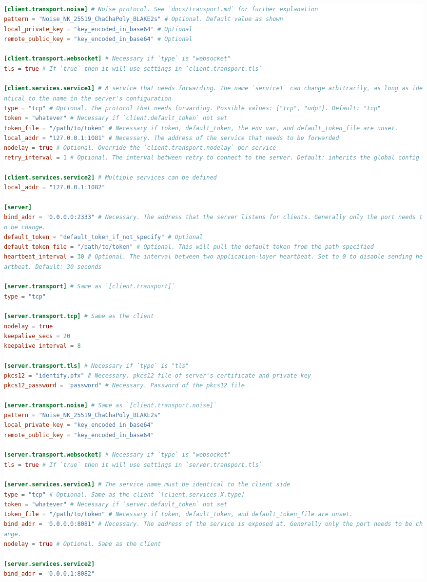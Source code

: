 ```toml
[client.transport.noise] # Noise protocol. See `docs/transport.md` for further explanation
pattern = "Noise_NK_25519_ChaChaPoly_BLAKE2s" # Optional. Default value as shown
local_private_key = "key_encoded_in_base64" # Optional
remote_public_key = "key_encoded_in_base64" # Optional

[client.transport.websocket] # Necessary if `type` is "websocket"
tls = true # If `true` then it will use settings in `client.transport.tls`

[client.services.service1] # A service that needs forwarding. The name `service1` can change arbitrarily, as long as identical to the name in the server's configuration
type = "tcp" # Optional. The protocol that needs forwarding. Possible values: ["tcp", "udp"]. Default: "tcp"
token = "whatever" # Necessary if `client.default_token` not set
token_file = "/path/to/token" # Necessary if token, default_token, the env var, and default_token_file are unset. 
local_addr = "127.0.0.1:1081" # Necessary. The address of the service that needs to be forwarded
nodelay = true # Optional. Override the `client.transport.nodelay` per service
retry_interval = 1 # Optional. The interval between retry to connect to the server. Default: inherits the global config

[client.services.service2] # Multiple services can be defined
local_addr = "127.0.0.1:1082"

[server]
bind_addr = "0.0.0.0:2333" # Necessary. The address that the server listens for clients. Generally only the port needs to be change.
default_token = "default_token_if_not_specify" # Optional
default_token_file = "/path/to/token" # Optional. This will pull the default token from the path specified
heartbeat_interval = 30 # Optional. The interval between two application-layer heartbeat. Set to 0 to disable sending heartbeat. Default: 30 seconds

[server.transport] # Same as `[client.transport]`
type = "tcp"

[server.transport.tcp] # Same as the client
nodelay = true
keepalive_secs = 20
keepalive_interval = 8

[server.transport.tls] # Necessary if `type` is "tls"
pkcs12 = "identify.pfx" # Necessary. pkcs12 file of server's certificate and private key
pkcs12_password = "password" # Necessary. Password of the pkcs12 file

[server.transport.noise] # Same as `[client.transport.noise]`
pattern = "Noise_NK_25519_ChaChaPoly_BLAKE2s"
local_private_key = "key_encoded_in_base64"
remote_public_key = "key_encoded_in_base64"

[server.transport.websocket] # Necessary if `type` is "websocket"
tls = true # If `true` then it will use settings in `server.transport.tls`

[server.services.service1] # The service name must be identical to the client side
type = "tcp" # Optional. Same as the client `[client.services.X.type]
token = "whatever" # Necessary if `server.default_token` not set
token_file = "/path/to/token" # Necessary if token, default_token, and default_token_file are unset. 
bind_addr = "0.0.0.0:8081" # Necessary. The address of the service is exposed at. Generally only the port needs to be change.
nodelay = true # Optional. Same as the client

[server.services.service2]
bind_addr = "0.0.0.1:8082"
```